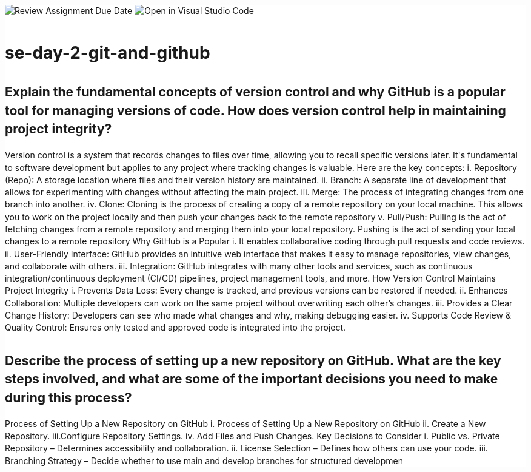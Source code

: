 [![Review Assignment Due Date](https://classroom.github.com/assets/deadline-readme-button-22041afd0340ce965d47ae6ef1cefeee28c7c493a6346c4f15d667ab976d596c.svg)](https://classroom.github.com/a/8wgCKhpZ)
[![Open in Visual Studio Code](https://classroom.github.com/assets/open-in-vscode-2e0aaae1b6195c2367325f4f02e2d04e9abb55f0b24a779b69b11b9e10269abc.svg)](https://classroom.github.com/online_ide?assignment_repo_id=18490585&assignment_repo_type=AssignmentRepo)
# se-day-2-git-and-github
## Explain the fundamental concepts of version control and why GitHub is a popular tool for managing versions of code. How does version control help in maintaining project integrity?
Version control is a system that records changes to files over time, allowing you to recall specific versions later. It's fundamental to software development but applies to any project where tracking changes is valuable.
Here are the key concepts:
i. Repository (Repo): A storage location where files and their version history are maintained.
ii. Branch: A separate line of development that allows for experimenting with changes without affecting the main project.
iii. Merge: The process of integrating changes from one branch into another.
iv. Clone: Cloning is the process of creating a copy of a remote repository on your local machine. This allows you to work on the project locally and then push your changes back to the remote repository
v. Pull/Push: Pulling is the act of fetching changes from a remote repository and merging them into your local repository. Pushing is the act of sending your local changes to a remote repository
  Why GitHub is a Popular
i. It enables collaborative coding through pull requests and code reviews.
ii. User-Friendly Interface: GitHub provides an intuitive web interface that makes it easy to manage repositories, view changes, and collaborate with others.
iii. Integration: GitHub integrates with many other tools and services, such as continuous integration/continuous deployment (CI/CD) pipelines, project management tools, and more.
   How Version Control Maintains Project Integrity
  i. Prevents Data Loss: Every change is tracked, and previous versions can be restored if needed.
  ii. Enhances Collaboration: Multiple developers can work on the same project without overwriting each other’s changes.
  iii. Provides a Clear Change History: Developers can see who made what changes and why, making debugging easier.
  iv. Supports Code Review & Quality Control: Ensures only tested and approved code is integrated into the project.
  
## Describe the process of setting up a new repository on GitHub. What are the key steps involved, and what are some of the important decisions you need to make during this process?
  Process of Setting Up a New Repository on GitHub
i. Process of Setting Up a New Repository on GitHub
ii. Create a New Repository.
iii.Configure Repository Settings.
iv. Add Files and Push Changes.
    Key Decisions to Consider
i. Public vs. Private Repository – Determines accessibility and collaboration.
ii. License Selection – Defines how others can use your code.
iii. Branching Strategy – Decide whether to use main and develop branches for structured developmen
